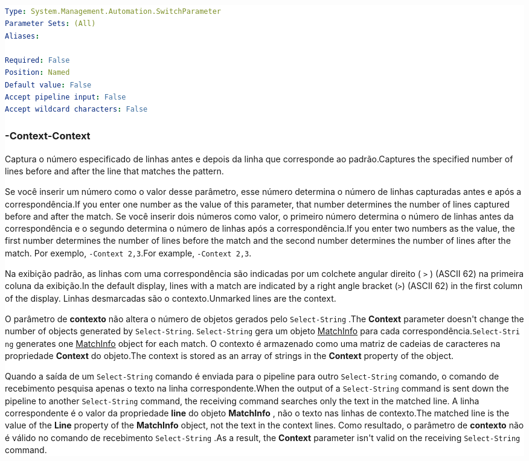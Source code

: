 ```yaml
Type: System.Management.Automation.SwitchParameter
Parameter Sets: (All)
Aliases:

Required: False
Position: Named
Default value: False
Accept pipeline input: False
Accept wildcard characters: False
```

### <span data-ttu-id="7b4ca-234">-Context</span><span class="sxs-lookup"><span data-stu-id="7b4ca-234">-Context</span></span>

<span data-ttu-id="7b4ca-235">Captura o número especificado de linhas antes e depois da linha que corresponde ao padrão.</span><span class="sxs-lookup"><span data-stu-id="7b4ca-235">Captures the specified number of lines before and after the line that matches the pattern.</span></span>

<span data-ttu-id="7b4ca-236">Se você inserir um número como o valor desse parâmetro, esse número determina o número de linhas capturadas antes e após a correspondência.</span><span class="sxs-lookup"><span data-stu-id="7b4ca-236">If you enter one number as the value of this parameter, that number determines the number of lines captured before and after the match.</span></span> <span data-ttu-id="7b4ca-237">Se você inserir dois números como valor, o primeiro número determina o número de linhas antes da correspondência e o segundo determina o número de linhas após a correspondência.</span><span class="sxs-lookup"><span data-stu-id="7b4ca-237">If you enter two numbers as the value, the first number determines the number of lines before the match and the second number determines the number of lines after the match.</span></span> <span data-ttu-id="7b4ca-238">Por exemplo, `-Context 2,3`.</span><span class="sxs-lookup"><span data-stu-id="7b4ca-238">For example, `-Context 2,3`.</span></span>

<span data-ttu-id="7b4ca-239">Na exibição padrão, as linhas com uma correspondência são indicadas por um colchete angular direito ( `>` ) (ASCII 62) na primeira coluna da exibição.</span><span class="sxs-lookup"><span data-stu-id="7b4ca-239">In the default display, lines with a match are indicated by a right angle bracket (`>`) (ASCII 62) in the first column of the display.</span></span> <span data-ttu-id="7b4ca-240">Linhas desmarcadas são o contexto.</span><span class="sxs-lookup"><span data-stu-id="7b4ca-240">Unmarked lines are the context.</span></span>

<span data-ttu-id="7b4ca-241">O parâmetro de **contexto** não altera o número de objetos gerados pelo `Select-String` .</span><span class="sxs-lookup"><span data-stu-id="7b4ca-241">The **Context** parameter doesn't change the number of objects generated by `Select-String`.</span></span>
<span data-ttu-id="7b4ca-242">`Select-String` gera um objeto [MatchInfo](/dotnet/api/microsoft.powershell.commands.matchinfo) para cada correspondência.</span><span class="sxs-lookup"><span data-stu-id="7b4ca-242">`Select-String` generates one [MatchInfo](/dotnet/api/microsoft.powershell.commands.matchinfo) object for each match.</span></span> <span data-ttu-id="7b4ca-243">O contexto é armazenado como uma matriz de cadeias de caracteres na propriedade **Context** do objeto.</span><span class="sxs-lookup"><span data-stu-id="7b4ca-243">The context is stored as an array of strings in the **Context** property of the object.</span></span>

<span data-ttu-id="7b4ca-244">Quando a saída de um `Select-String` comando é enviada para o pipeline para outro `Select-String` comando, o comando de recebimento pesquisa apenas o texto na linha correspondente.</span><span class="sxs-lookup"><span data-stu-id="7b4ca-244">When the output of a `Select-String` command is sent down the pipeline to another `Select-String` command, the receiving command searches only the text in the matched line.</span></span> <span data-ttu-id="7b4ca-245">A linha correspondente é o valor da propriedade **line** do objeto **MatchInfo** , não o texto nas linhas de contexto.</span><span class="sxs-lookup"><span data-stu-id="7b4ca-245">The matched line is the value of the **Line** property of the **MatchInfo** object, not the text in the context lines.</span></span> <span data-ttu-id="7b4ca-246">Como resultado, o parâmetro de **contexto** não é válido no comando de recebimento `Select-String` .</span><span class="sxs-lookup"><span data-stu-id="7b4ca-246">As a result, the **Context** parameter isn't valid on the receiving `Select-String` command.</span></span>
